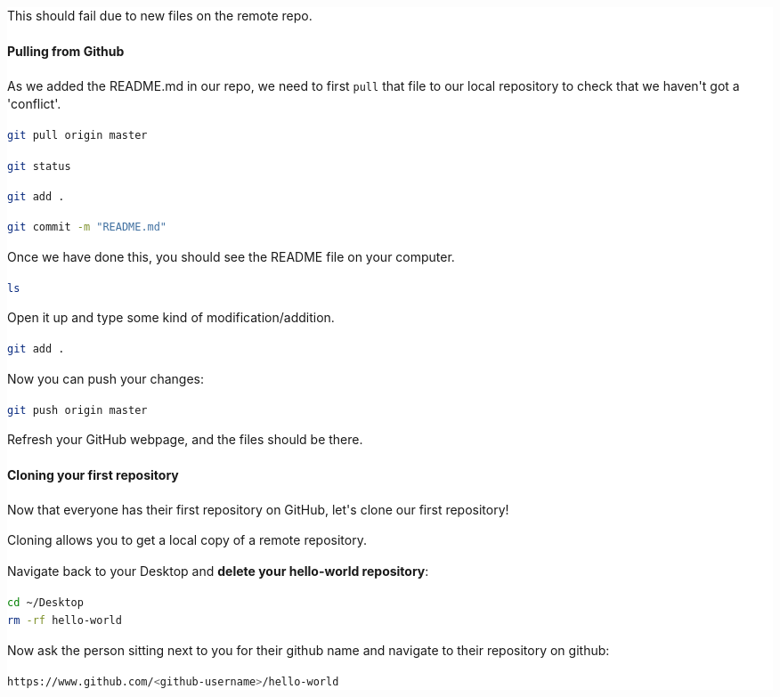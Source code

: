 This should fail due to new files on the remote repo.

#### Pulling from Github

As we added the README.md in our repo, we need to first `pull` that file to our local repository to check that we haven't got a 'conflict'.

```bash
git pull origin master
```

```bash
git status
```

```bash
git add .
```

```bash
git commit -m "README.md"
```

Once we have done this, you should see the README file on your computer.

```bash
ls
```

Open it up and type some kind of modification/addition.


```bash
git add .
```

Now you can push your changes:

```bash
git push origin master
```

Refresh your GitHub webpage, and the files should be there.


#### Cloning your first repository

Now that everyone has their first repository on GitHub, let's clone our first repository!

Cloning allows you to get a local copy of a remote repository.

Navigate back to your Desktop and **delete your hello-world repository**:

```bash
cd ~/Desktop
rm -rf hello-world
```

Now ask the person sitting next to you for their github name and navigate to their repository on github:

```bash
https://www.github.com/<github-username>/hello-world
```
